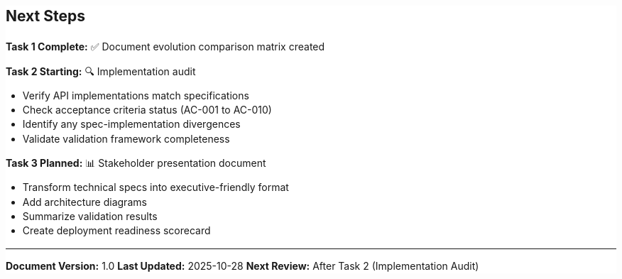 
## Next Steps

**Task 1 Complete:** ✅ Document evolution comparison matrix created

**Task 2 Starting:** 🔍 Implementation audit
- Verify API implementations match specifications
- Check acceptance criteria status (AC-001 to AC-010)
- Identify any spec-implementation divergences
- Validate validation framework completeness

**Task 3 Planned:** 📊 Stakeholder presentation document
- Transform technical specs into executive-friendly format
- Add architecture diagrams
- Summarize validation results
- Create deployment readiness scorecard

---

**Document Version:** 1.0
**Last Updated:** 2025-10-28
**Next Review:** After Task 2 (Implementation Audit)
